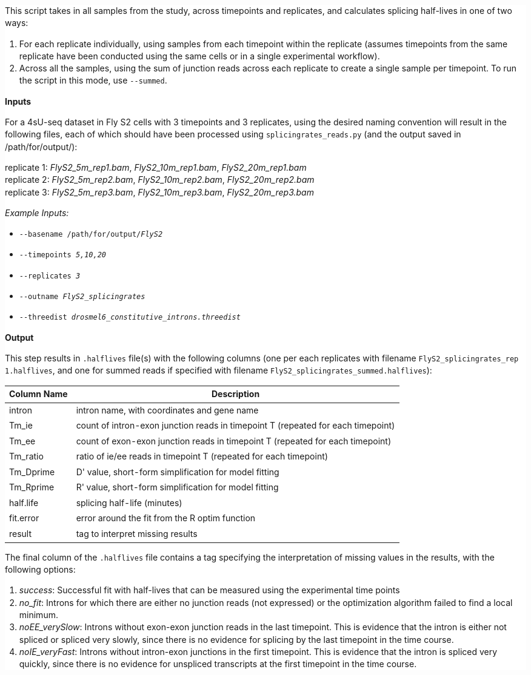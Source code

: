 This script takes in all samples from the study, across timepoints and replicates, and calculates splicing half-lives in one of two ways:
1. For each replicate individually, using samples from each timepoint within the replicate (assumes timepoints from the same replicate have been conducted using the same cells or in a single experimental workflow).
2. Across all the samples, using the sum of junction reads across each replicate to create a single sample per timepoint. To run the script in this mode, use ```--summed```.

**Inputs**

For a 4sU-seq dataset in Fly S2 cells with 3 timepoints and 3 replicates, using the desired naming convention will result in the following files, each of which should have been processed using ```splicingrates_reads.py``` (and the output saved in /path/for/output/):

replicate 1: *FlyS2_5m_rep1.bam*, *FlyS2_10m_rep1.bam*, *FlyS2_20m_rep1.bam* <br>
replicate 2: *FlyS2_5m_rep2.bam*, *FlyS2_10m_rep2.bam*, *FlyS2_20m_rep2.bam* <br>
replicate 3: *FlyS2_5m_rep3.bam*, *FlyS2_10m_rep3.bam*, *FlyS2_20m_rep3.bam*

*Example Inputs:*
- <pre><code>--basename /path/for/output/<i>FlyS2</i></code></pre>
- <pre><code>--timepoints <i>5,10,20</i></code></pre>
- <pre><code>--replicates <i>3</i></code></pre>
- <pre><code>--outname <i>FlyS2_splicingrates</i></code></pre>
- <pre><code>--threedist <i>drosmel6_constitutive_introns.threedist</i></code></pre>

**Output**

This step results in ```.halflives``` file(s) with the following columns (one per each replicates with filename ```FlyS2_splicingrates_rep1.halflives```, and one for summed reads if specified with filename ```FlyS2_splicingrates_summed.halflives```):

| Column Name | Description |
| ----------- | ----------- |
| intron | intron name, with coordinates and gene name |
| Tm_ie | count of intron-exon junction reads in timepoint T (repeated for each timepoint) |
| Tm_ee | count of exon-exon junction reads in timepoint T (repeated for each timepoint) |
| Tm_ratio | ratio of ie/ee reads in timepoint T (repeated for each timepoint) |
| Tm_Dprime | D' value, short-form simplification for model fitting |
| Tm_Rprime | R' value, short-form simplification for model fitting |
| half.life | splicing half-life (minutes) |
| fit.error | error around the fit from the R optim function |
| result | tag to interpret missing results |

The final column of the ```.halflives``` file contains a tag specifying the interpretation of missing values in the results, with the following options:
1. *success*: Successful fit with half-lives that can be measured using the experimental time points
2. *no_fit*: Introns for which there are either no junction reads (not expressed) or the optimization algorithm failed to find a local minimum.
3. *noEE_verySlow*: Introns without exon-exon junction reads in the last timepoint. This is evidence that the intron is either not spliced or spliced very slowly, since there is no evidence for splicing by the last timepoint in the time course.
4. *noIE_veryFast*: Introns without intron-exon junctions in the first timepoint. This is evidence that the intron is spliced very quickly, since there is no evidence for unspliced transcripts at the first timepoint in the time course.

